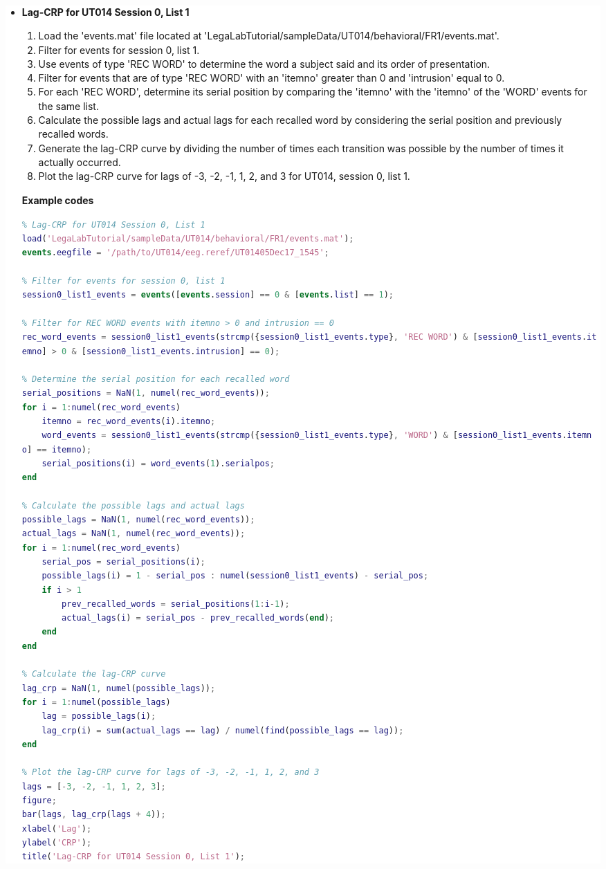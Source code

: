 - **Lag-CRP for UT014 Session 0, List 1**

  1. Load the 'events.mat' file located at 'LegaLabTutorial/sampleData/UT014/behavioral/FR1/events.mat'.
  2. Filter for events for session 0, list 1.
  3. Use events of type 'REC WORD' to determine the word a subject said and its order of presentation.
  4. Filter for events that are of type 'REC WORD' with an 'itemno' greater than 0 and 'intrusion' equal to 0.
  5. For each 'REC WORD', determine its serial position by comparing the 'itemno' with the 'itemno' of the 'WORD' events for the same list.
  6. Calculate the possible lags and actual lags for each recalled word by considering the serial position and previously recalled words.
  7. Generate the lag-CRP curve by dividing the number of times each transition was possible by the number of times it actually occurred.
  8. Plot the lag-CRP curve for lags of -3, -2, -1, 1, 2, and 3 for UT014, session 0, list 1.

  **Example codes** 
  ```matlab
  % Lag-CRP for UT014 Session 0, List 1
  load('LegaLabTutorial/sampleData/UT014/behavioral/FR1/events.mat');
  events.eegfile = '/path/to/UT014/eeg.reref/UT01405Dec17_1545';

  % Filter for events for session 0, list 1
  session0_list1_events = events([events.session] == 0 & [events.list] == 1);

  % Filter for REC WORD events with itemno > 0 and intrusion == 0
  rec_word_events = session0_list1_events(strcmp({session0_list1_events.type}, 'REC WORD') & [session0_list1_events.itemno] > 0 & [session0_list1_events.intrusion] == 0);

  % Determine the serial position for each recalled word
  serial_positions = NaN(1, numel(rec_word_events));
  for i = 1:numel(rec_word_events)
      itemno = rec_word_events(i).itemno;
      word_events = session0_list1_events(strcmp({session0_list1_events.type}, 'WORD') & [session0_list1_events.itemno] == itemno);
      serial_positions(i) = word_events(1).serialpos;
  end

  % Calculate the possible lags and actual lags
  possible_lags = NaN(1, numel(rec_word_events));
  actual_lags = NaN(1, numel(rec_word_events));
  for i = 1:numel(rec_word_events)
      serial_pos = serial_positions(i);
      possible_lags(i) = 1 - serial_pos : numel(session0_list1_events) - serial_pos;
      if i > 1
          prev_recalled_words = serial_positions(1:i-1);
          actual_lags(i) = serial_pos - prev_recalled_words(end);
      end
  end

  % Calculate the lag-CRP curve
  lag_crp = NaN(1, numel(possible_lags));
  for i = 1:numel(possible_lags)
      lag = possible_lags(i);
      lag_crp(i) = sum(actual_lags == lag) / numel(find(possible_lags == lag));
  end

  % Plot the lag-CRP curve for lags of -3, -2, -1, 1, 2, and 3
  lags = [-3, -2, -1, 1, 2, 3];
  figure;
  bar(lags, lag_crp(lags + 4));
  xlabel('Lag');
  ylabel('CRP');
  title('Lag-CRP for UT014 Session 0, List 1');
  ```